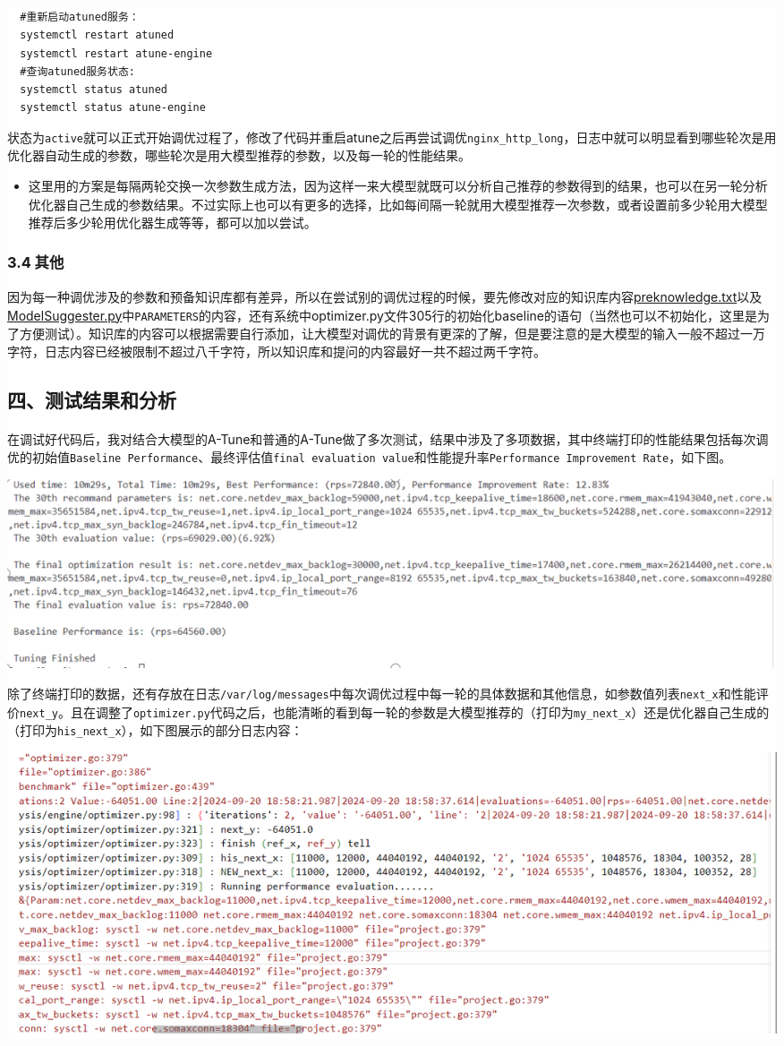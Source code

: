       #重新启动atuned服务：
      systemctl restart atuned
      systemctl restart atune-engine
      #查询atuned服务状态:
      systemctl status atuned
      systemctl status atune-engine
  状态为`active`就可以正式开始调优过程了，修改了代码并重启atune之后再尝试调优`nginx_http_long`，日志中就可以明显看到哪些轮次是用优化器自动生成的参数，哪些轮次是用大模型推荐的参数，以及每一轮的性能结果。

* 这里用的方案是每隔两轮交换一次参数生成方法，因为这样一来大模型就既可以分析自己推荐的参数得到的结果，也可以在另一轮分析优化器自己生成的参数结果。不过实际上也可以有更多的选择，比如每间隔一轮就用大模型推荐一次参数，或者设置前多少轮用大模型推荐后多少轮用优化器生成等等，都可以加以尝试。

### 3.4 其他
因为每一种调优涉及的参数和预备知识库都有差异，所以在尝试别的调优过程的时候，要先修改对应的知识库内容[preknowledge.txt](./preknowledge.txt)以及[ModelSuggester.py](./ModelSuggester.py)中`PARAMETERS`的内容，还有系统中optimizer.py文件305行的初始化baseline的语句（当然也可以不初始化，这里是为了方便测试）。知识库的内容可以根据需要自行添加，让大模型对调优的背景有更深的了解，但是要注意的是大模型的输入一般不超过一万字符，日志内容已经被限制不超过八千字符，所以知识库和提问的内容最好一共不超过两千字符。

## 四、测试结果和分析
在调试好代码后，我对结合大模型的A-Tune和普通的A-Tune做了多次测试，结果中涉及了多项数据，其中终端打印的性能结果包括每次调优的初始值`Baseline Performance`、最终评估值`final evaluation value`和性能提升率`Performance Improvement Rate`，如下图。

![result](./pic/result.png)

除了终端打印的数据，还有存放在日志`/var/log/messages`中每次调优过程中每一轮的具体数据和其他信息，如参数值列表`next_x`和性能评价`next_y`。且在调整了`optimizer.py`代码之后，也能清晰的看到每一轮的参数是大模型推荐的（打印为`my_next_x`）还是优化器自己生成的（打印为`his_next_x`），如下图展示的部分日志内容：

![log1](./pic/log1.png)
